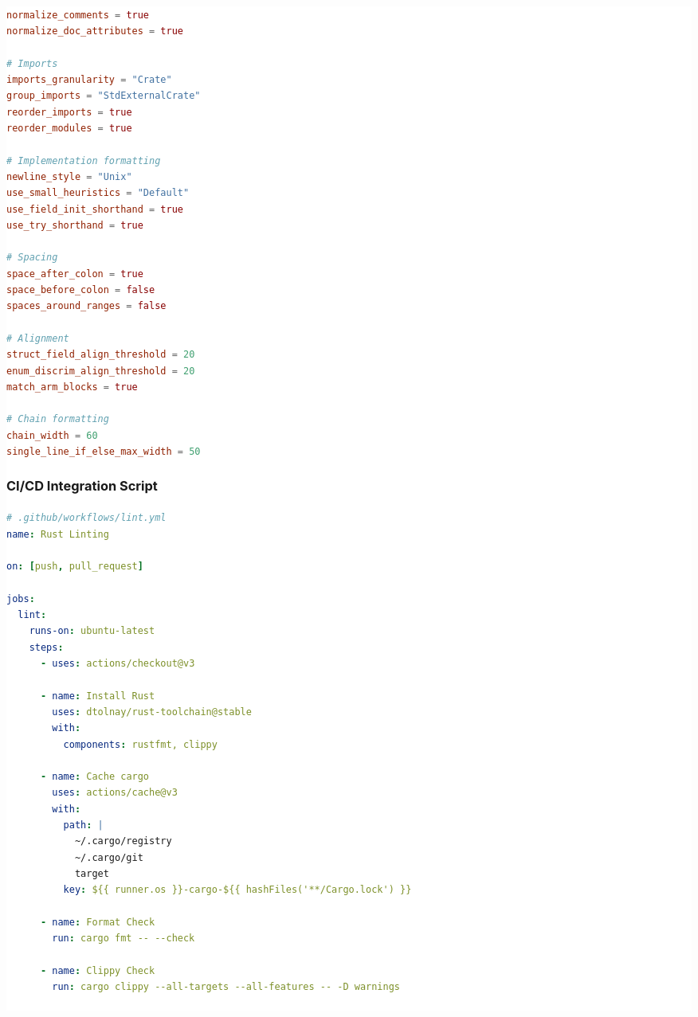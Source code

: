 ```toml
normalize_comments = true
normalize_doc_attributes = true

# Imports
imports_granularity = "Crate"
group_imports = "StdExternalCrate"
reorder_imports = true
reorder_modules = true

# Implementation formatting
newline_style = "Unix"
use_small_heuristics = "Default"
use_field_init_shorthand = true
use_try_shorthand = true

# Spacing
space_after_colon = true
space_before_colon = false
spaces_around_ranges = false

# Alignment
struct_field_align_threshold = 20
enum_discrim_align_threshold = 20
match_arm_blocks = true

# Chain formatting
chain_width = 60
single_line_if_else_max_width = 50
```

### CI/CD Integration Script
```yaml
# .github/workflows/lint.yml
name: Rust Linting

on: [push, pull_request]

jobs:
  lint:
    runs-on: ubuntu-latest
    steps:
      - uses: actions/checkout@v3
      
      - name: Install Rust
        uses: dtolnay/rust-toolchain@stable
        with:
          components: rustfmt, clippy
      
      - name: Cache cargo
        uses: actions/cache@v3
        with:
          path: |
            ~/.cargo/registry
            ~/.cargo/git
            target
          key: ${{ runner.os }}-cargo-${{ hashFiles('**/Cargo.lock') }}
      
      - name: Format Check
        run: cargo fmt -- --check
      
      - name: Clippy Check
        run: cargo clippy --all-targets --all-features -- -D warnings
      
```